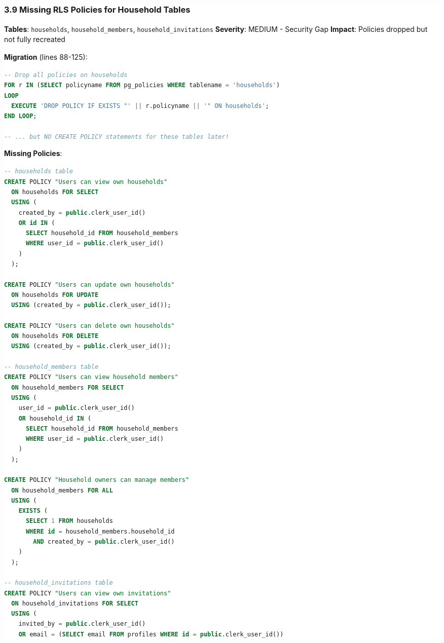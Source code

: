 
### 3.9 Missing RLS Policies for Household Tables
**Tables**: `households`, `household_members`, `household_invitations`
**Severity**: MEDIUM - Security Gap
**Impact**: Policies dropped but not fully recreated

**Migration** (lines 88-125):
```sql
-- Drop all policies on households
FOR r IN (SELECT policyname FROM pg_policies WHERE tablename = 'households')
LOOP
  EXECUTE 'DROP POLICY IF EXISTS "' || r.policyname || '" ON households';
END LOOP;

-- ... but NO CREATE POLICY statements for these tables later!
```

**Missing Policies**:
```sql
-- households table
CREATE POLICY "Users can view own households"
  ON households FOR SELECT
  USING (
    created_by = public.clerk_user_id()
    OR id IN (
      SELECT household_id FROM household_members
      WHERE user_id = public.clerk_user_id()
    )
  );

CREATE POLICY "Users can update own households"
  ON households FOR UPDATE
  USING (created_by = public.clerk_user_id());

CREATE POLICY "Users can delete own households"
  ON households FOR DELETE
  USING (created_by = public.clerk_user_id());

-- household_members table
CREATE POLICY "Users can view household members"
  ON household_members FOR SELECT
  USING (
    user_id = public.clerk_user_id()
    OR household_id IN (
      SELECT household_id FROM household_members
      WHERE user_id = public.clerk_user_id()
    )
  );

CREATE POLICY "Household owners can manage members"
  ON household_members FOR ALL
  USING (
    EXISTS (
      SELECT 1 FROM households
      WHERE id = household_members.household_id
        AND created_by = public.clerk_user_id()
    )
  );

-- household_invitations table
CREATE POLICY "Users can view own invitations"
  ON household_invitations FOR SELECT
  USING (
    invited_by = public.clerk_user_id()
    OR email = (SELECT email FROM profiles WHERE id = public.clerk_user_id())
```